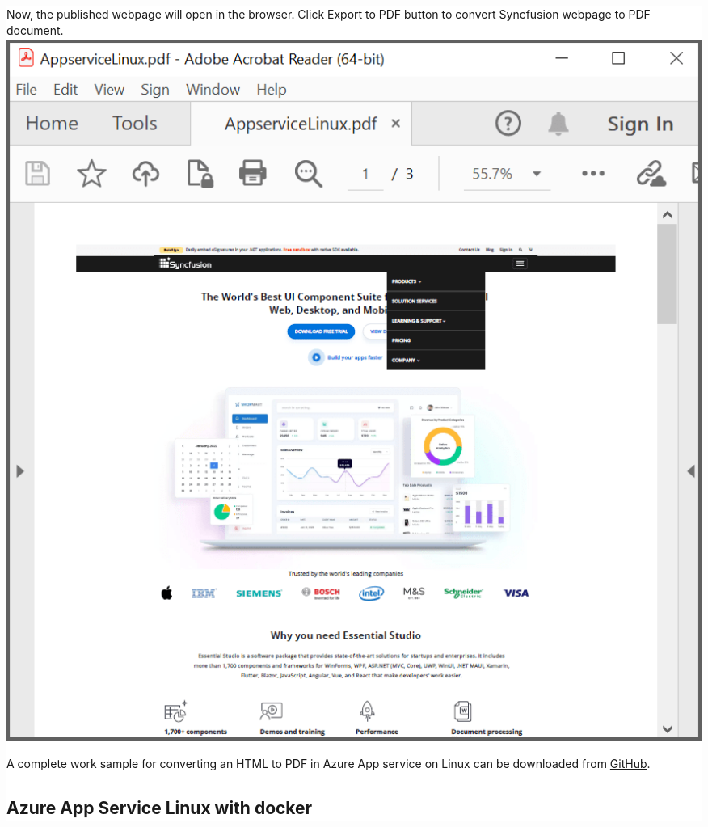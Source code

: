 Now, the published webpage will open in the browser. Click Export to PDF button to convert Syncfusion webpage to PDF document.
<img src="htmlconversion_images/htmltopdfoutput.png" alt="Convert HTMLToPDF Azure NetCore Step12" width="100%" Height="Auto"/> 

A complete work sample for converting an HTML to PDF in Azure App service on Linux can be downloaded from [GitHub](https://github.com/SyncfusionExamples/html-to-pdf-csharp-examples/tree/master/Azure/HTML_to_PDF_Azure_app_service).

## Azure App Service Linux with docker

